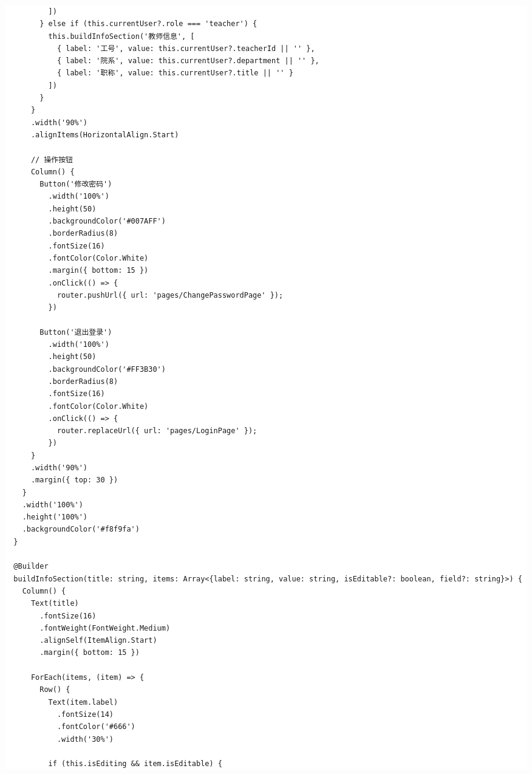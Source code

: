 ```plaintext
          ])
        } else if (this.currentUser?.role === 'teacher') {
          this.buildInfoSection('教师信息', [
            { label: '工号', value: this.currentUser?.teacherId || '' },
            { label: '院系', value: this.currentUser?.department || '' },
            { label: '职称', value: this.currentUser?.title || '' }
          ])
        }
      }
      .width('90%')
      .alignItems(HorizontalAlign.Start)

      // 操作按钮
      Column() {
        Button('修改密码')
          .width('100%')
          .height(50)
          .backgroundColor('#007AFF')
          .borderRadius(8)
          .fontSize(16)
          .fontColor(Color.White)
          .margin({ bottom: 15 })
          .onClick(() => {
            router.pushUrl({ url: 'pages/ChangePasswordPage' });
          })

        Button('退出登录')
          .width('100%')
          .height(50)
          .backgroundColor('#FF3B30')
          .borderRadius(8)
          .fontSize(16)
          .fontColor(Color.White)
          .onClick(() => {
            router.replaceUrl({ url: 'pages/LoginPage' });
          })
      }
      .width('90%')
      .margin({ top: 30 })
    }
    .width('100%')
    .height('100%')
    .backgroundColor('#f8f9fa')
  }

  @Builder
  buildInfoSection(title: string, items: Array<{label: string, value: string, isEditable?: boolean, field?: string}>) {
    Column() {
      Text(title)
        .fontSize(16)
        .fontWeight(FontWeight.Medium)
        .alignSelf(ItemAlign.Start)
        .margin({ bottom: 15 })

      ForEach(items, (item) => {
        Row() {
          Text(item.label)
            .fontSize(14)
            .fontColor('#666')
            .width('30%')
          
          if (this.isEditing && item.isEditable) {
```